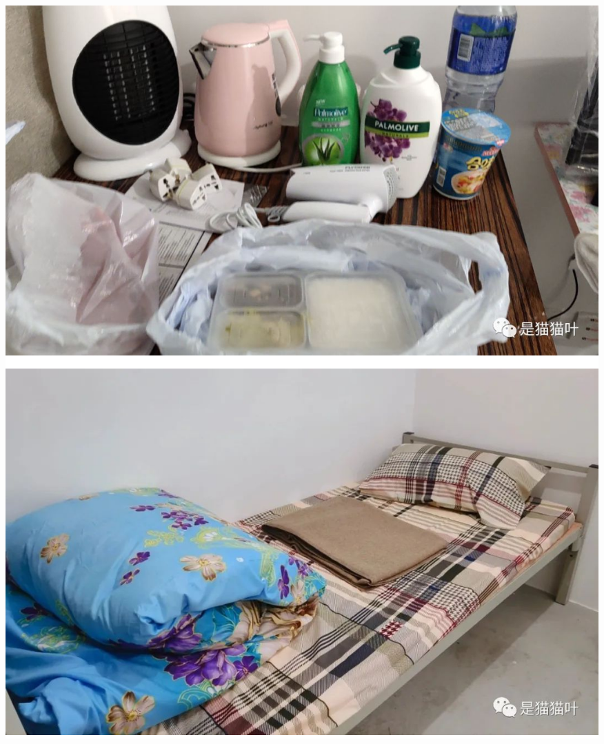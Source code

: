 ![](/images/post/6813949ecf4365905f0d74b669aa4083.jpg)

![](/images/post/16b264d56dd03e4f36ef0758d07d551e.jpg)

